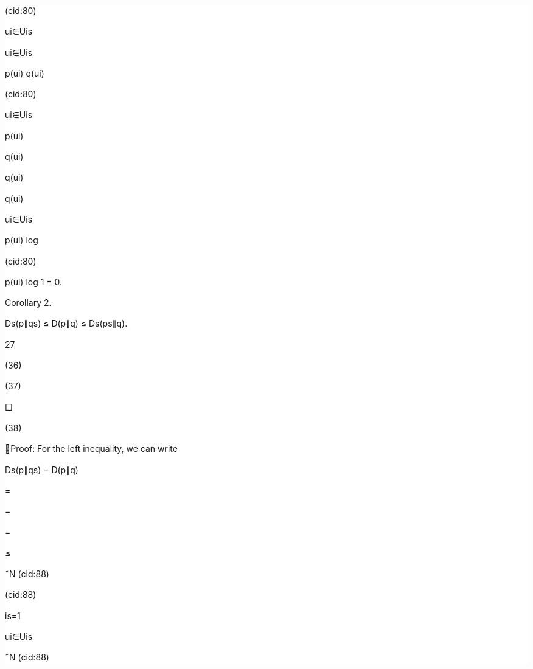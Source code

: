 (cid:80)

ui∈Uis

ui∈Uis

p(ui)
q(ui)

(cid:80)

ui∈Uis

p(ui)

q(ui)

q(ui)

q(ui)

ui∈Uis

p(ui) log

(cid:80)

p(ui) log 1 = 0.

Corollary 2.

Ds(p∥qs) ≤ D(p∥q) ≤ Ds(ps∥q).

27

(36)

(37)

□

(38)

Proof: For the left inequality, we can write

Ds(p∥qs) − D(p∥q)

=

−

=

≤

˜N
(cid:88)

(cid:88)

is=1

ui∈Uis

˜N
(cid:88)
